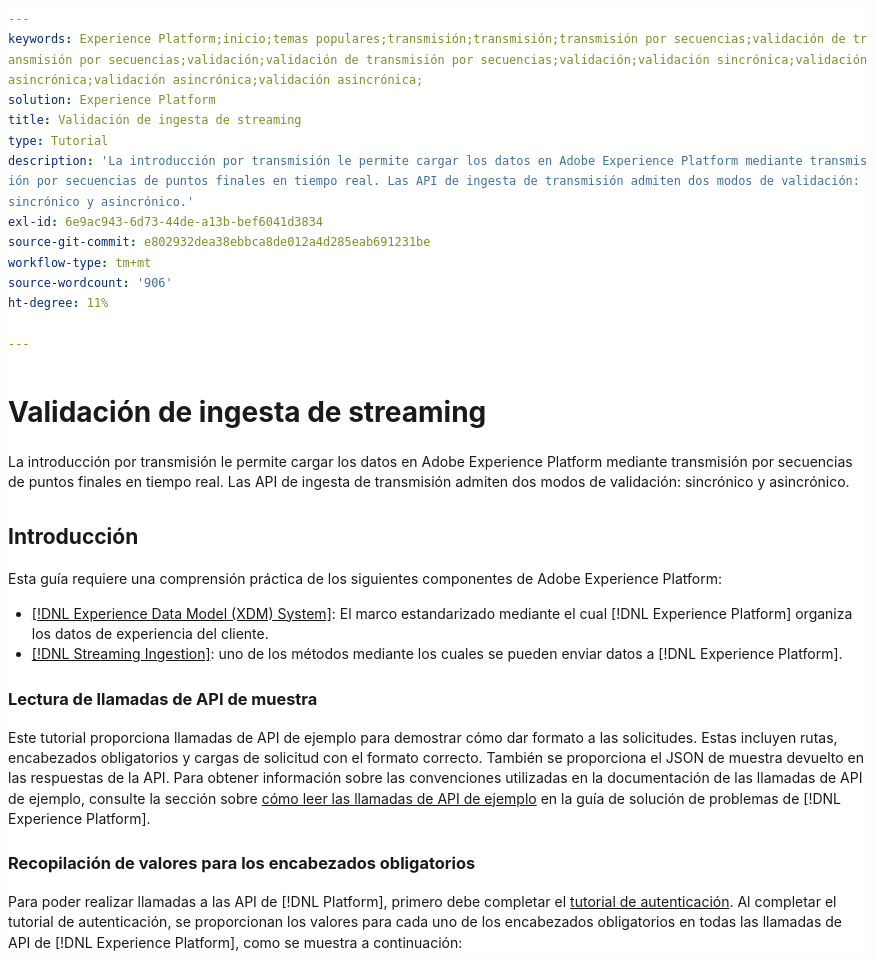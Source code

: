 ```yaml
---
keywords: Experience Platform;inicio;temas populares;transmisión;transmisión;transmisión por secuencias;validación de transmisión por secuencias;validación;validación de transmisión por secuencias;validación;validación sincrónica;validación asincrónica;validación asincrónica;validación asincrónica;
solution: Experience Platform
title: Validación de ingesta de streaming
type: Tutorial
description: 'La introducción por transmisión le permite cargar los datos en Adobe Experience Platform mediante transmisión por secuencias de puntos finales en tiempo real. Las API de ingesta de transmisión admiten dos modos de validación: sincrónico y asincrónico.'
exl-id: 6e9ac943-6d73-44de-a13b-bef6041d3834
source-git-commit: e802932dea38ebbca8de012a4d285eab691231be
workflow-type: tm+mt
source-wordcount: '906'
ht-degree: 11%

---
```


# Validación de ingesta de streaming

La introducción por transmisión le permite cargar los datos en Adobe Experience Platform mediante transmisión por secuencias de puntos finales en tiempo real. Las API de ingesta de transmisión admiten dos modos de validación: sincrónico y asincrónico.

## Introducción

Esta guía requiere una comprensión práctica de los siguientes componentes de Adobe Experience Platform:

- [[!DNL Experience Data Model (XDM) System]](../../xdm/home.md): El marco estandarizado mediante el cual [!DNL Experience Platform] organiza los datos de experiencia del cliente.
- [[!DNL Streaming Ingestion]](../streaming-ingestion/overview.md): uno de los métodos mediante los cuales se pueden enviar datos a [!DNL Experience Platform].

### Lectura de llamadas de API de muestra

Este tutorial proporciona llamadas de API de ejemplo para demostrar cómo dar formato a las solicitudes. Estas incluyen rutas, encabezados obligatorios y cargas de solicitud con el formato correcto. También se proporciona el JSON de muestra devuelto en las respuestas de la API. Para obtener información sobre las convenciones utilizadas en la documentación de las llamadas de API de ejemplo, consulte la sección sobre [cómo leer las llamadas de API de ejemplo](../../landing/troubleshooting.md#how-do-i-format-an-api-request) en la guía de solución de problemas de [!DNL Experience Platform].

### Recopilación de valores para los encabezados obligatorios

Para poder realizar llamadas a las API de [!DNL Platform], primero debe completar el [tutorial de autenticación](https://www.adobe.com/go/platform-api-authentication-en). Al completar el tutorial de autenticación, se proporcionan los valores para cada uno de los encabezados obligatorios en todas las llamadas de API de [!DNL Experience Platform], como se muestra a continuación:
